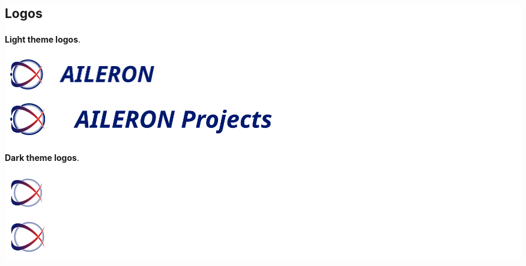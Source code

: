 ## Logos

**Light theme logos**.
<div>
<img src="logo-light-aileron.svg" style="width:30%; padding:1%;">
</br>
<img src="logo-light-aileron-projects.svg" style="width:55%; padding:1%;">
</div>

**Dark theme logos**.
<div>
<img src="logo-dark-aileron.svg" style="width:30%; padding:1%;">
</br>
<img src="logo-dark-aileron-projects.svg" style="width:55%; padding:1%;">
</div>

